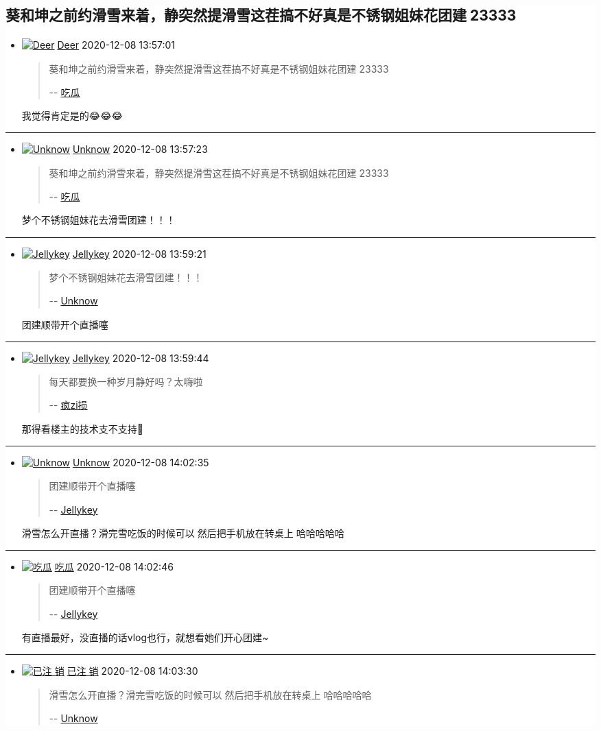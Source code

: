   葵和坤之前约滑雪来着，静突然提滑雪这茬搞不好真是不锈钢姐妹花团建 23333  
---
* [![Deer](https://img9.doubanio.com/icon/u219325210-6.jpg)](https://www.douban.com/people/219325210/)    [Deer](https://www.douban.com/people/219325210/)    2020-12-08 13:57:01  
  >葵和坤之前约滑雪来着，静突然提滑雪这茬搞不好真是不锈钢姐妹花团建 23333  
  >
  >-- [吃瓜](https://www.douban.com/people/219893584/)  
  
  我觉得肯定是的😂😂😂  
---
* [![Unknow](https://img9.doubanio.com/icon/u219306324-4.jpg)](https://www.douban.com/people/219306324/)    [Unknow](https://www.douban.com/people/219306324/)    2020-12-08 13:57:23  
  >葵和坤之前约滑雪来着，静突然提滑雪这茬搞不好真是不锈钢姐妹花团建 23333  
  >
  >-- [吃瓜](https://www.douban.com/people/219893584/)  
  
  梦个不锈钢姐妹花去滑雪团建！！！  
---
* [![Jellykey](https://img1.doubanio.com/icon/u227281208-18.jpg)](https://www.douban.com/people/227281208/)    [Jellykey](https://www.douban.com/people/227281208/)    2020-12-08 13:59:21  
  >梦个不锈钢姐妹花去滑雪团建！！！  
  >
  >-- [Unknow](https://www.douban.com/people/219306324/)  
  
  团建顺带开个直播噻  
---
* [![Jellykey](https://img1.doubanio.com/icon/u227281208-18.jpg)](https://www.douban.com/people/227281208/)    [Jellykey](https://www.douban.com/people/227281208/)    2020-12-08 13:59:44  
  >每天都要换一种岁月静好吗？太嗨啦  
  >
  >-- [疯zi损](https://www.douban.com/people/224780391/)  
  
  那得看楼主的技术支不支持🤪  
---
* [![Unknow](https://img9.doubanio.com/icon/u219306324-4.jpg)](https://www.douban.com/people/219306324/)    [Unknow](https://www.douban.com/people/219306324/)    2020-12-08 14:02:35  
  >团建顺带开个直播噻  
  >
  >-- [Jellykey](https://www.douban.com/people/227281208/)  
  
  滑雪怎么开直播？滑完雪吃饭的时候可以 然后把手机放在转桌上 哈哈哈哈哈  
---
* [![吃瓜](https://img2.doubanio.com/icon/u219893584-2.jpg)](https://www.douban.com/people/219893584/)    [吃瓜](https://www.douban.com/people/219893584/)    2020-12-08 14:02:46  
  >团建顺带开个直播噻  
  >
  >-- [Jellykey](https://www.douban.com/people/227281208/)  
  
  有直播最好，没直播的话vlog也行，就想看她们开心团建~  
---
* [![已注 销](https://img2.doubanio.com/icon/u155947097-2.jpg)](https://www.douban.com/people/155947097/)    [已注 销](https://www.douban.com/people/155947097/)    2020-12-08 14:03:30  
  >滑雪怎么开直播？滑完雪吃饭的时候可以 然后把手机放在转桌上 哈哈哈哈哈  
  >
  >-- [Unknow](https://www.douban.com/people/219306324/)  
  